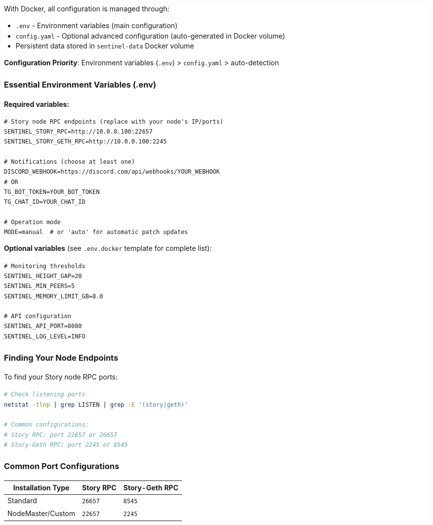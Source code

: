 With Docker, all configuration is managed through:
- `.env` - Environment variables (main configuration)
- `config.yaml` - Optional advanced configuration (auto-generated in Docker volume)
- Persistent data stored in `sentinel-data` Docker volume

**Configuration Priority**: Environment variables (`.env`) > `config.yaml` > auto-detection

### Essential Environment Variables (.env)

**Required variables:**
```env
# Story node RPC endpoints (replace with your node's IP/ports)
SENTINEL_STORY_RPC=http://10.0.0.100:22657
SENTINEL_STORY_GETH_RPC=http://10.0.0.100:2245

# Notifications (choose at least one)
DISCORD_WEBHOOK=https://discord.com/api/webhooks/YOUR_WEBHOOK
# OR
TG_BOT_TOKEN=YOUR_BOT_TOKEN
TG_CHAT_ID=YOUR_CHAT_ID

# Operation mode
MODE=manual  # or 'auto' for automatic patch updates
```

**Optional variables** (see `.env.docker` template for complete list):
```env
# Monitoring thresholds
SENTINEL_HEIGHT_GAP=20
SENTINEL_MIN_PEERS=5
SENTINEL_MEMORY_LIMIT_GB=8.0

# API configuration
SENTINEL_API_PORT=8080
SENTINEL_LOG_LEVEL=INFO
```

### Finding Your Node Endpoints

To find your Story node RPC ports:
```bash
# Check listening ports
netstat -tlnp | grep LISTEN | grep -E '(story|geth)'

# Common configurations:
# Story RPC: port 22657 or 26657
# Story-Geth RPC: port 2245 or 8545
```

### Common Port Configurations

| Installation Type | Story RPC | Story-Geth RPC |
|-------------------|-----------|----------------|
| Standard | `26657` | `8545` |
| NodeMaster/Custom | `22657` | `2245` |
